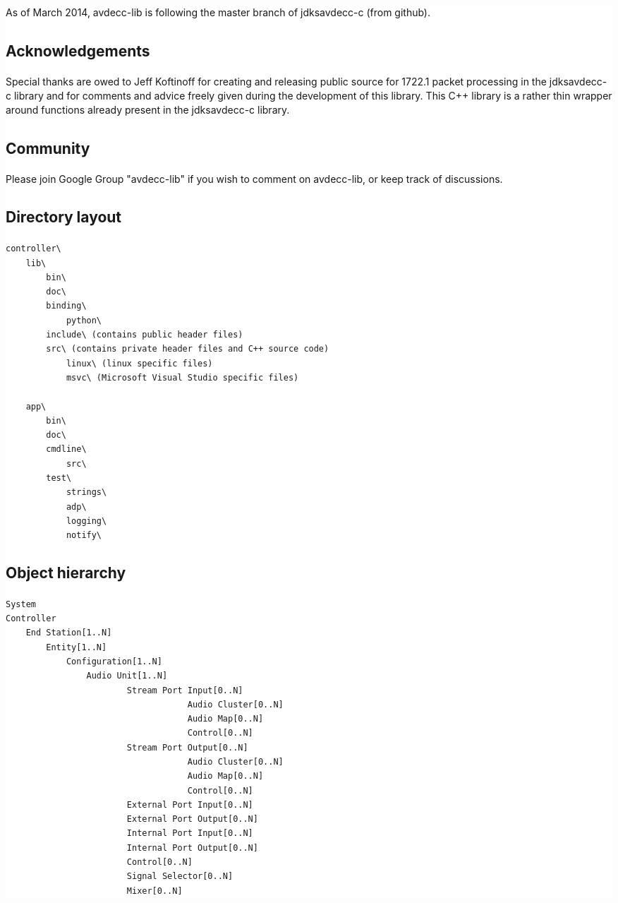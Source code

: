 As of March 2014, avdecc-lib is following the master branch of jdksavdecc-c (from github).

Acknowledgements
----------------

Special thanks are owed to Jeff Koftinoff for creating and releasing public source for 1722.1 packet processing in
the jdksavdecc-c library and for comments and advice freely given during the development of this library. This C++
library is a rather thin wrapper around functions already present in the jdksavdecc-c library.

Community
---------

Please join Google Group "avdecc-lib" if you wish to comment on avdecc-lib, or keep track of discussions.


Directory layout
----------------

	controller\	
		lib\
			bin\
			doc\
			binding\
				python\
			include\ (contains public header files)
			src\ (contains private header files and C++ source code)
				linux\ (linux specific files)
				msvc\ (Microsoft Visual Studio specific files)
				
		app\
			bin\
			doc\
			cmdline\
				src\
			test\
				strings\
				adp\
				logging\ 
				notify\		
				
Object hierarchy
----------------
 
	System
	Controller
		End Station[1..N]
			Entity[1..N]
				Configuration[1..N]
					Audio Unit[1..N]
							Stream Port Input[0..N]
										Audio Cluster[0..N]
										Audio Map[0..N]
										Control[0..N]
							Stream Port Output[0..N]
										Audio Cluster[0..N]
										Audio Map[0..N]
										Control[0..N]
							External Port Input[0..N]
							External Port Output[0..N]
							Internal Port Input[0..N]
							Internal Port Output[0..N]
							Control[0..N]
							Signal Selector[0..N]
							Mixer[0..N]